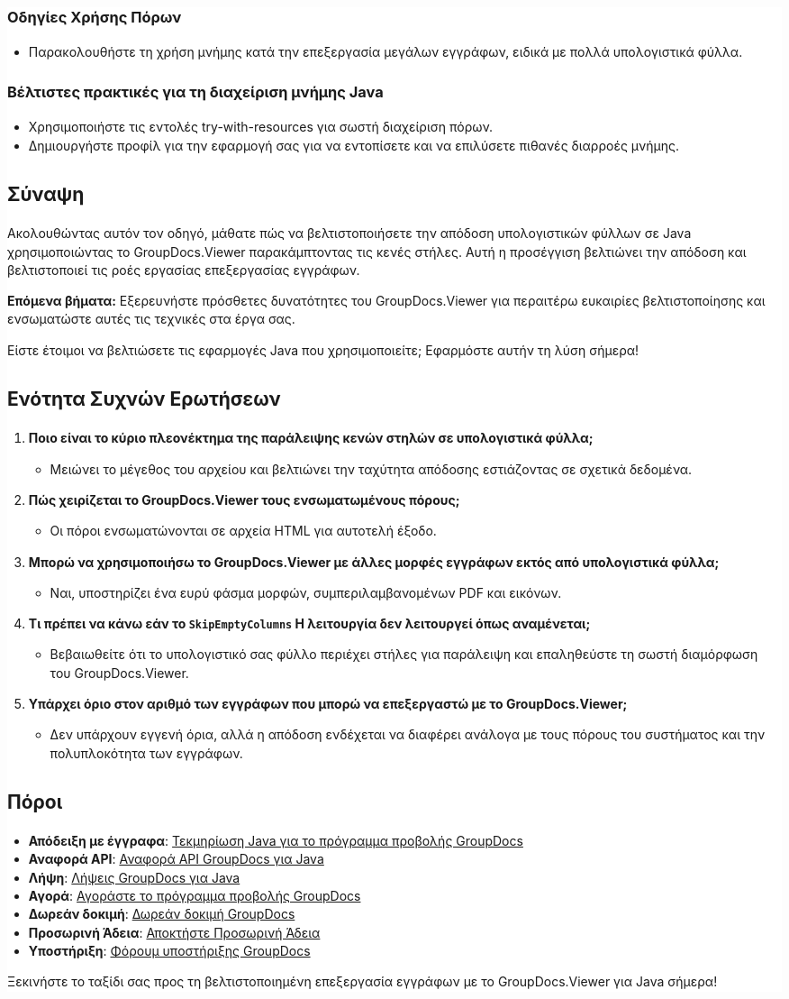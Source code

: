 ### Οδηγίες Χρήσης Πόρων
- Παρακολουθήστε τη χρήση μνήμης κατά την επεξεργασία μεγάλων εγγράφων, ειδικά με πολλά υπολογιστικά φύλλα.

### Βέλτιστες πρακτικές για τη διαχείριση μνήμης Java
- Χρησιμοποιήστε τις εντολές try-with-resources για σωστή διαχείριση πόρων.
- Δημιουργήστε προφίλ για την εφαρμογή σας για να εντοπίσετε και να επιλύσετε πιθανές διαρροές μνήμης.

## Σύναψη

Ακολουθώντας αυτόν τον οδηγό, μάθατε πώς να βελτιστοποιήσετε την απόδοση υπολογιστικών φύλλων σε Java χρησιμοποιώντας το GroupDocs.Viewer παρακάμπτοντας τις κενές στήλες. Αυτή η προσέγγιση βελτιώνει την απόδοση και βελτιστοποιεί τις ροές εργασίας επεξεργασίας εγγράφων.

**Επόμενα βήματα:**
Εξερευνήστε πρόσθετες δυνατότητες του GroupDocs.Viewer για περαιτέρω ευκαιρίες βελτιστοποίησης και ενσωματώστε αυτές τις τεχνικές στα έργα σας.

Είστε έτοιμοι να βελτιώσετε τις εφαρμογές Java που χρησιμοποιείτε; Εφαρμόστε αυτήν τη λύση σήμερα!

## Ενότητα Συχνών Ερωτήσεων

1. **Ποιο είναι το κύριο πλεονέκτημα της παράλειψης κενών στηλών σε υπολογιστικά φύλλα;**
   - Μειώνει το μέγεθος του αρχείου και βελτιώνει την ταχύτητα απόδοσης εστιάζοντας σε σχετικά δεδομένα.
   
2. **Πώς χειρίζεται το GroupDocs.Viewer τους ενσωματωμένους πόρους;**
   - Οι πόροι ενσωματώνονται σε αρχεία HTML για αυτοτελή έξοδο.

3. **Μπορώ να χρησιμοποιήσω το GroupDocs.Viewer με άλλες μορφές εγγράφων εκτός από υπολογιστικά φύλλα;**
   - Ναι, υποστηρίζει ένα ευρύ φάσμα μορφών, συμπεριλαμβανομένων PDF και εικόνων.

4. **Τι πρέπει να κάνω εάν το `SkipEmptyColumns` Η λειτουργία δεν λειτουργεί όπως αναμένεται;**
   - Βεβαιωθείτε ότι το υπολογιστικό σας φύλλο περιέχει στήλες για παράλειψη και επαληθεύστε τη σωστή διαμόρφωση του GroupDocs.Viewer.

5. **Υπάρχει όριο στον αριθμό των εγγράφων που μπορώ να επεξεργαστώ με το GroupDocs.Viewer;**
   - Δεν υπάρχουν εγγενή όρια, αλλά η απόδοση ενδέχεται να διαφέρει ανάλογα με τους πόρους του συστήματος και την πολυπλοκότητα των εγγράφων.

## Πόροι

- **Απόδειξη με έγγραφα**: [Τεκμηρίωση Java για το πρόγραμμα προβολής GroupDocs](https://docs.groupdocs.com/viewer/java/)
- **Αναφορά API**: [Αναφορά API GroupDocs για Java](https://reference.groupdocs.com/viewer/java/)
- **Λήψη**: [Λήψεις GroupDocs για Java](https://releases.groupdocs.com/viewer/java/)
- **Αγορά**: [Αγοράστε το πρόγραμμα προβολής GroupDocs](https://purchase.groupdocs.com/buy)
- **Δωρεάν δοκιμή**: [Δωρεάν δοκιμή GroupDocs](https://releases.groupdocs.com/viewer/java/)
- **Προσωρινή Άδεια**: [Αποκτήστε Προσωρινή Άδεια](https://purchase.groupdocs.com/temporary-license/)
- **Υποστήριξη**: [Φόρουμ υποστήριξης GroupDocs](https://forum.groupdocs.com/c/viewer/9)

Ξεκινήστε το ταξίδι σας προς τη βελτιστοποιημένη επεξεργασία εγγράφων με το GroupDocs.Viewer για Java σήμερα!